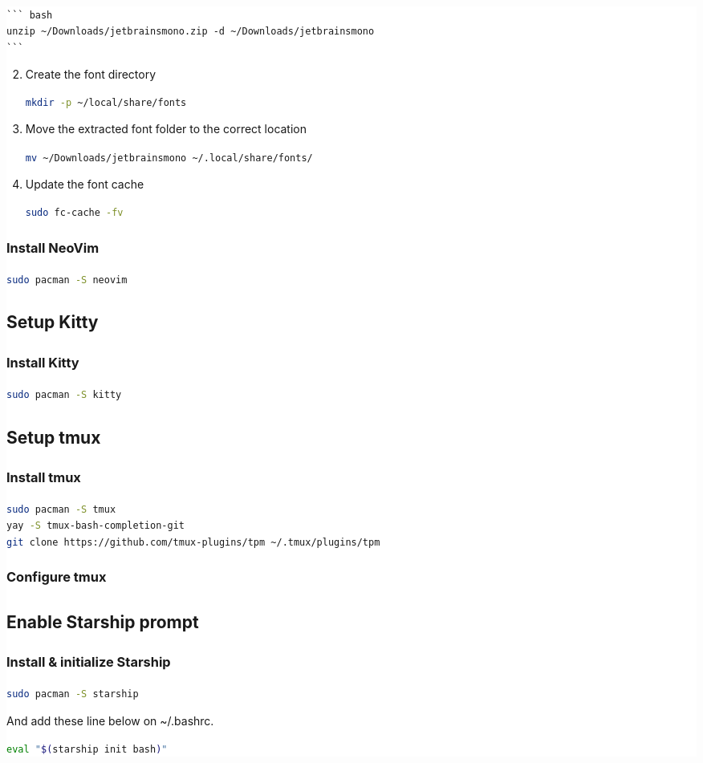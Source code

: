     ``` bash
    unzip ~/Downloads/jetbrainsmono.zip -d ~/Downloads/jetbrainsmono
    ```

2.  Create the font directory
    ``` bash
    mkdir -p ~/local/share/fonts
    ```

3.  Move the extracted font folder to the correct location
    ``` bash
    mv ~/Downloads/jetbrainsmono ~/.local/share/fonts/
    ```

4.  Update the font cache
    ``` bash
    sudo fc-cache -fv
    ```

### Install NeoVim
``` bash
sudo pacman -S neovim
```

## Setup Kitty
### Install Kitty
``` bash
sudo pacman -S kitty
```

## Setup tmux
### Install tmux
``` bash
sudo pacman -S tmux
yay -S tmux-bash-completion-git
git clone https://github.com/tmux-plugins/tpm ~/.tmux/plugins/tpm
```

### Configure tmux

## Enable Starship prompt
### Install & initialize Starship
``` bash
sudo pacman -S starship
```
And add these line below on ~/.bashrc.
``` bash
eval "$(starship init bash)"
```
